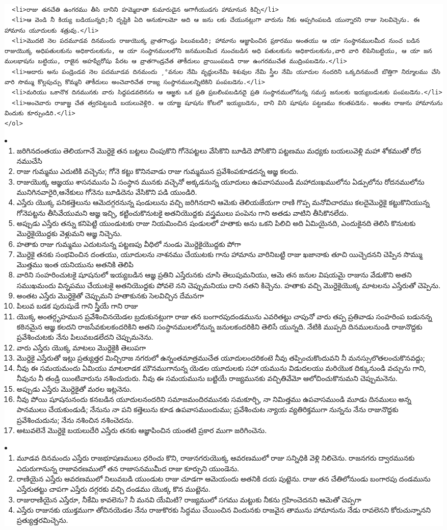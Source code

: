       <li>రాజు తనచేతి ఉంగరము తీసి దానిని హమ్మెదాతా కుమారుడైన అగాగీయుడగు హామానున కిచ్చి</li>
      <li>ఆ వెండి నీ కియ్య బడియున్నది;నీ దృష్టికి ఏది అనుకూలమో అది ఆ జను లకు చేయునట్లుగా వారును నీకు అప్పగింపబడి యున్నారని రాజు సెలవిచ్చెను. ఈ హామాను యూదులకు శత్రువు.</li>
      <li>మొదటి నెల పదమూడవ దినమందు రాజుయొక్క వ్రాతగాండ్రు పిలువబడిరి; హామాను ఆజ్ఞాపించిన ప్రకారము అంతయు ఆ యా సంస్థానములమీద నుంచ బడిన రాజుయొక్క అధిపతులకును అధికారులకును, ఆ యా సంస్థానములలోని జనములమీద నుంచబడిన అధి పతులకును అధికారులకును,వారి వారి లిపినిబట్టియు, ఆ యా జనములభాషను బట్టియు, రాజైన అహష్వేరోషు పేరట ఆ వ్రాతగాండ్రచేత తాకీదులు వ్రాయింపబడి రాజు ఉంగరముచేత ముద్రింపబడెను.</li>
      <li>అదారు అను పండ్రెండవ నెల పదమూడవ దినమందు ¸°వనుల నేమి వృద్ధులనేమి శిశువుల నేమి స్త్రీల నేమి యూదుల నందరిని ఒక్కదినమందే బొత్తిగా నిర్మూలము చేసి వారి సొమ్ము కొల్లపుచ్చు కొమ్మని తాకీదులు అంచెవారిచేత రాజ్య సంస్థానములన్నిటికిని పంపబడెను.</li>
      <li>మరియు ఒకానొక దినమునకు వారు సిద్ధపడవలెనను ఆ ఆజ్ఞకు ఒక ప్రతి ప్రబలింపబడినదై ప్రతి సంస్థానములోనున్న సమస్త జనులకు ఇయ్యబడుటకు పంపబడెను.</li>
      <li>అంచెవారు రాజాజ్ఞ చేత త్వరపెట్టబడి బయలువెళ్లిరి. ఆ యాజ్ఞ షూషను కోటలో ఇయ్యబడెను, దాని విని షూషను పట్టణము కలతపడెను. అంతట రాజును హామానును విందుకు కూర్చుండిరి.</li>
    </ol>
  </li>
  <li>
    <ol>
      <li>జరిగినదంతయు తెలియగానే మొర్దెకై తన బట్టలు చింపుకొని గోనెపట్టలు వేసికొని బూడిదె పోసికొని పట్టణము మధ్యకు బయలువెళ్లి మహా శోకముతో రోద నముచేసి</li>
      <li>రాజు గుమ్మము ఎదుటికి వచ్చెను; గోనె కట్టు కొనినవాడు రాజు గుమ్మమున ప్రవేశింపకూడదన్న ఆజ్ఞ కలదు.</li>
      <li>రాజుయొక్క ఆజ్ఞయు శాసనమును ఏ సంస్థాన మునకు వచ్చెనో అక్కడనున్న యూదులు ఉపవాసముండి మహాదుఃఖములోను ఏడ్పులోను రోదనములోను మునిగినవారైరి,ఆనేకులు గోనెను బూడిదెను వేసికొని పడి యుండిరి.</li>
      <li>ఎస్తేరు యొక్క పనికత్తెలును ఆమెదగ్గరనున్న షండులును వచ్చి జరిగినదాని ఆమెకు తెలియజేయగా రాణి గొప్ప మనోవిచారము కలదైమొర్దెకై కట్టుకొనియున్న గోనెపట్టను తీసివేయుమని ఆజ్ఞ ఇచ్చి, కట్టించుకొనుటకై అతనియొద్దకు వస్త్రములు పంపెను గాని అతడు వాటిని తీసికొనలేదు.</li>
      <li>అప్పుడు ఎస్తేరు తన్ను కనిపెట్టి యుండుటకు రాజు నియమించిన షండులలో హతాకు అను ఒకని పిలిచి అది ఏమియైనది, ఎందుకైనది తెలిసి కొనుటకు మొర్దెకైయొద్దకు వెళ్లుమని ఆజ్ఞ నిచ్చెను.</li>
      <li>హతాకు రాజు గుమ్మము ఎదుటనున్న పట్టణపు వీధిలో నుండు మొర్దెకైయొద్దకు పోగా</li>
      <li>మొర్దెకై తనకు సంభవించిన దంతయు, యూదులను నాశనము చేయుటకు గాను హామాను వారినిబట్టి రాజు ఖజానాకు తూచి యిచ్చెదనని చెప్పిన సొమ్ము మొత్తము ఇంత యనియును అతనికి తెలిపి</li>
      <li>వారిని సంహరించుటకై షూషనులో ఇయ్యబడిన ఆజ్ఞ ప్రతిని ఎస్తేరునకు చూసి తెలుపుమనియు, ఆమె తన జనుల విషయమై రాజును వేడుకొని అతని సముఖమందు విన్నపము చేయుటకై అతనియొద్దకు పోవలె నని చెప్పుమనియు దాని నతని కిచ్చెను. హతాకు వచ్చి మొర్దెకైయొక్క మాటలను ఎస్తేరుతో చెప్పెను.</li>
      <li>అంతట ఎస్తేరు మొర్దెకైతో చెప్పుమని హతాకునకు సెలవిచ్చిన దేమనగా</li>
      <li>పిలువ బడక పురుషుడే గాని స్త్రీయే గాని రాజు</li>
      <li>యొక్క అంతర్గృహమున ప్రవేశించినయెడల బ్రదుకునట్లుగా రాజు తన బంగారపుదండమును ఎవరితట్టు చాపునో వారు తప్ప ప్రతివాడు సంహరింప బడునన్న కఠినమైన ఆజ్ఞ కలదని రాజసేవకులకందరికిని అతని సంస్థానములలోనున్న జనులకందరికిని తెలిసే యున్నది. నేటికి ముప్పది దినములనుండి రాజునొద్దకు ప్రవేశించుటకు నేను పిలువబడలేదని చెప్పుమనెను.</li>
      <li>వారు ఎస్తేరు యొక్క మాటలు మొర్దెకైకి తెలుపగా</li>
      <li>మొర్దెకై ఎస్తేరుతో ఇట్లు ప్రత్యుత్తర మిచ్చిరాజ నగరులో ఉన్నంతమాత్రముచేత యూదులందరికంటె నీవు తప్పించుకొందువని నీ మనస్సులొతలంచుకొనవద్దు;</li>
      <li>నీవు ఈ సమయమందు ఏమియు మాటలాడక మౌనముగానున్న యెడల యూదులకు సహా యమును విడుదలయు మరియొక దిక్కునుండి వచ్చును గాని, నీవును నీ తండ్రి యింటివారును నశించుదురు. నీవు ఈ సమయమును బట్టియే రాజ్యమునకు వచ్చితివేమో ఆలోచించుకొనుమని చెప్పుమనెను.</li>
      <li>అప్పుడు ఎస్తేరు మొర్దెకైతో మరల ఇట్లనెను.</li>
      <li>నీవు పోయి షూషనునందు కనబడిన యూదులనందరిని సమాజమందిరమునకు సమకూర్చి, నా నిమిత్తము ఉపవాసముండి మూడు దినములు అన్న పానములు చేయకుండుడి; నేనును నా పని కత్తెలును కూడ ఉపవాసముందుము; ప్రవేశించుట న్యాయ వ్యతిరిక్తముగా నున్నను నేను రాజునొద్దకు ప్రవేశించుదును; నేను నశించిన నశించెదను.</li>
      <li>అటువలెనే మొర్దెకై బయలుదేరి ఎస్తేరు తనకు ఆజ్ఞాపించిన యంతటి ప్రకార ముగా జరిగించెను.</li>
    </ol>
  </li>
  <li>
    <ol>
      <li>మూడవ దినమందు ఎస్తేరు రాజభూషణములు ధరించు కొని, రాజునగరుయొక్క ఆవరణములో రాజు సన్నిధికి వెళ్లి నిలిచెను. రాజనగరు ద్వారమునకు ఎదురుగానున్న రాజావరణములో తన రాజాసనముమీద రాజు కూర్చుని యుండెను.</li>
      <li>రాణియైన ఎస్తేరు ఆవరణములో నిలువబడి యుండుట రాజు చూడగా ఆమెయందు అతనికి దయ పుట్టెను. రాజు తన చేతిలోనుండు బంగారపు దండమును ఎస్తేరుతట్టు చాపగా ఎస్తేరు దగ్గరకు వచ్చి దండము యొక్క కొన ముట్టెను.</li>
      <li>రాజురాణియైన ఎస్తేరూ, నీకేమి కావలెను? నీ మనవి యేమిటి? రాజ్యములో సగము మట్టుకు నీకను గ్రహించెదనని ఆమెతో చెప్పగా</li>
      <li>ఎస్తేరు రాజునకు యుక్తముగా తోచినయెడల నేను రాజుకొరకు సిద్ధము చేయించిన విందునకు రాజవైన తామును హామానును నేడు రావలెనని కోరుచున్నానని ప్రత్యుత్తరమిచ్చెను.</li>